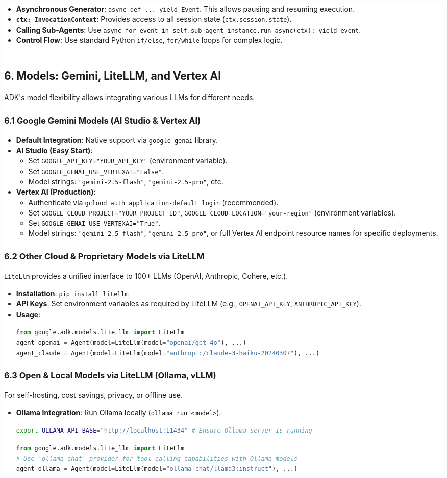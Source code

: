 *   **Asynchronous Generator**: `async def ... yield Event`. This allows pausing and resuming execution.
*   **`ctx: InvocationContext`**: Provides access to all session state (`ctx.session.state`).
*   **Calling Sub-Agents**: Use `async for event in self.sub_agent_instance.run_async(ctx): yield event`.
*   **Control Flow**: Use standard Python `if/else`, `for/while` loops for complex logic.

---

## 6. Models: Gemini, LiteLLM, and Vertex AI

ADK's model flexibility allows integrating various LLMs for different needs.

### 6.1 Google Gemini Models (AI Studio & Vertex AI)

*   **Default Integration**: Native support via `google-genai` library.
*   **AI Studio (Easy Start)**:
    *   Set `GOOGLE_API_KEY="YOUR_API_KEY"` (environment variable).
    *   Set `GOOGLE_GENAI_USE_VERTEXAI="False"`.
    *   Model strings: `"gemini-2.5-flash"`, `"gemini-2.5-pro"`, etc.
*   **Vertex AI (Production)**:
    *   Authenticate via `gcloud auth application-default login` (recommended).
    *   Set `GOOGLE_CLOUD_PROJECT="YOUR_PROJECT_ID"`, `GOOGLE_CLOUD_LOCATION="your-region"` (environment variables).
    *   Set `GOOGLE_GENAI_USE_VERTEXAI="True"`.
    *   Model strings: `"gemini-2.5-flash"`, `"gemini-2.5-pro"`, or full Vertex AI endpoint resource names for specific deployments.

### 6.2 Other Cloud & Proprietary Models via LiteLLM

`LiteLlm` provides a unified interface to 100+ LLMs (OpenAI, Anthropic, Cohere, etc.).

*   **Installation**: `pip install litellm`
*   **API Keys**: Set environment variables as required by LiteLLM (e.g., `OPENAI_API_KEY`, `ANTHROPIC_API_KEY`).
*   **Usage**:
    ```python
    from google.adk.models.lite_llm import LiteLlm
    agent_openai = Agent(model=LiteLlm(model="openai/gpt-4o"), ...)
    agent_claude = Agent(model=LiteLlm(model="anthropic/claude-3-haiku-20240307"), ...)
    ```

### 6.3 Open & Local Models via LiteLLM (Ollama, vLLM)

For self-hosting, cost savings, privacy, or offline use.

*   **Ollama Integration**: Run Ollama locally (`ollama run <model>`).
    ```bash
    export OLLAMA_API_BASE="http://localhost:11434" # Ensure Ollama server is running
    ```
    ```python
    from google.adk.models.lite_llm import LiteLlm
    # Use 'ollama_chat' provider for tool-calling capabilities with Ollama models
    agent_ollama = Agent(model=LiteLlm(model="ollama_chat/llama3:instruct"), ...)
    ```
